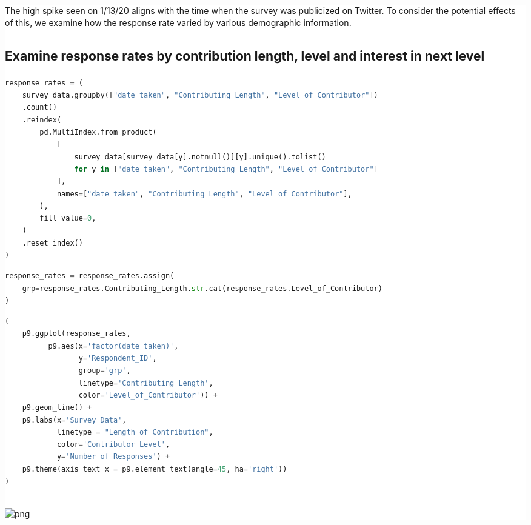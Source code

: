 
The high spike seen on  1/13/20 aligns with the time when the survey was publicized on Twitter. To consider the potential effects of this, we examine how the response rate varied by various demographic information. 

## Examine response rates by contribution length, level and interest in next level


```python
response_rates = (
    survey_data.groupby(["date_taken", "Contributing_Length", "Level_of_Contributor"])
    .count()
    .reindex(
        pd.MultiIndex.from_product(
            [
                survey_data[survey_data[y].notnull()][y].unique().tolist()
                for y in ["date_taken", "Contributing_Length", "Level_of_Contributor"]
            ],
            names=["date_taken", "Contributing_Length", "Level_of_Contributor"],
        ),
        fill_value=0,
    )
    .reset_index()
)
```


```python
response_rates = response_rates.assign(
    grp=response_rates.Contributing_Length.str.cat(response_rates.Level_of_Contributor)
)
```


```python
(
    p9.ggplot(response_rates,
          p9.aes(x='factor(date_taken)',
                 y='Respondent_ID',
                 group='grp',
                 linetype='Contributing_Length',
                 color='Level_of_Contributor')) + 
    p9.geom_line() + 
    p9.labs(x='Survey Data',
            linetype = "Length of Contribution", 
            color='Contributor Level', 
            y='Number of Responses') +
    p9.theme(axis_text_x = p9.element_text(angle=45, ha='right'))
)
    
```


![png](https://drive.google.com/uc?export=view&id=1b7kNt4fxSRJQ7mviX53H7-woSDmYdXw2)
